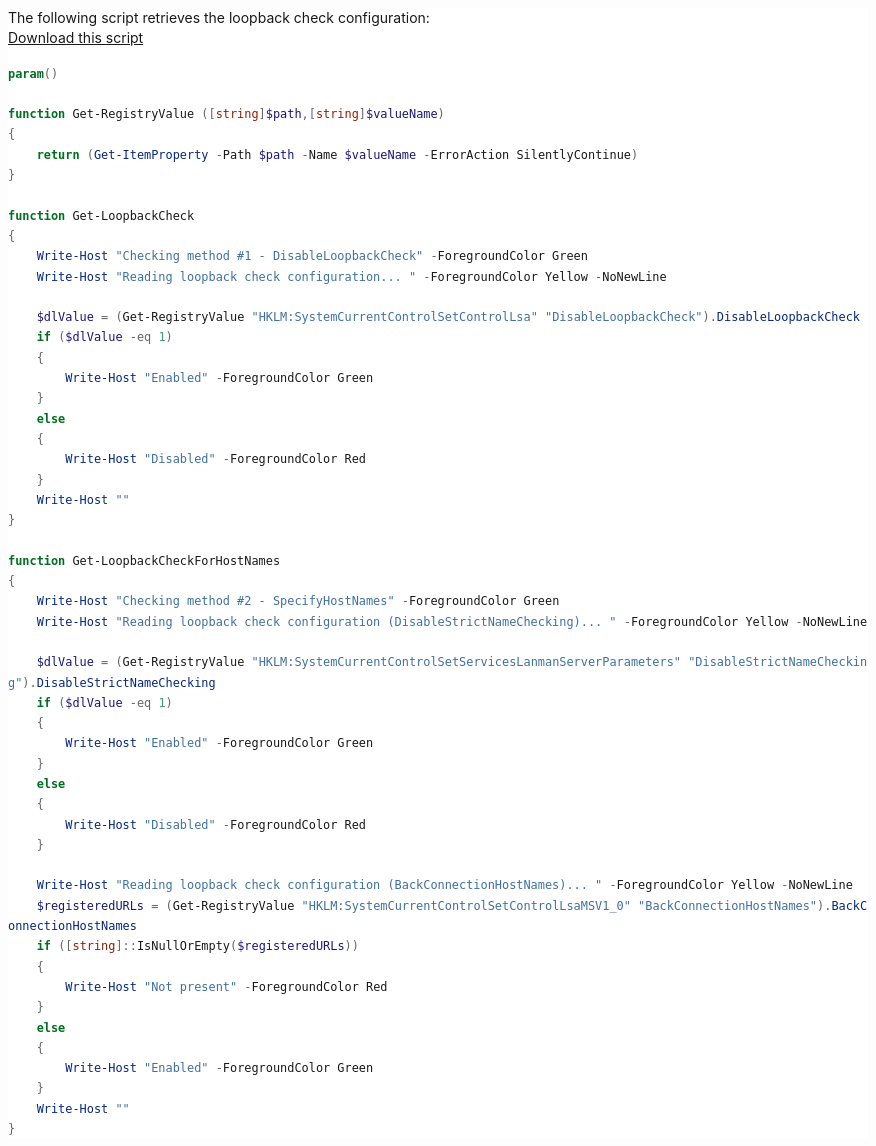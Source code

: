The following script retrieves the loopback check configuration:  
[Download this script](https://bp.spdockit.com/wp-content/uploads/2015/10/Get-BPLoopbackCheckConfig.zip)

```powershell
param()
 
function Get-RegistryValue ([string]$path,[string]$valueName)
{
    return (Get-ItemProperty -Path $path -Name $valueName -ErrorAction SilentlyContinue)
}
 
function Get-LoopbackCheck
{
    Write-Host "Checking method #1 - DisableLoopbackCheck" -ForegroundColor Green
    Write-Host "Reading loopback check configuration... " -ForegroundColor Yellow -NoNewLine
     
    $dlValue = (Get-RegistryValue "HKLM:SystemCurrentControlSetControlLsa" "DisableLoopbackCheck").DisableLoopbackCheck
    if ($dlValue -eq 1)
    {
        Write-Host "Enabled" -ForegroundColor Green
    }
    else
    {
        Write-Host "Disabled" -ForegroundColor Red
    }
    Write-Host ""
}
 
function Get-LoopbackCheckForHostNames
{
    Write-Host "Checking method #2 - SpecifyHostNames" -ForegroundColor Green
    Write-Host "Reading loopback check configuration (DisableStrictNameChecking)... " -ForegroundColor Yellow -NoNewLine
     
    $dlValue = (Get-RegistryValue "HKLM:SystemCurrentControlSetServicesLanmanServerParameters" "DisableStrictNameChecking").DisableStrictNameChecking
    if ($dlValue -eq 1)
    {
        Write-Host "Enabled" -ForegroundColor Green
    }
    else
    {
        Write-Host "Disabled" -ForegroundColor Red
    }
     
    Write-Host "Reading loopback check configuration (BackConnectionHostNames)... " -ForegroundColor Yellow -NoNewLine
    $registeredURLs = (Get-RegistryValue "HKLM:SystemCurrentControlSetControlLsaMSV1_0" "BackConnectionHostNames").BackConnectionHostNames
    if ([string]::IsNullOrEmpty($registeredURLs))
    {
        Write-Host "Not present" -ForegroundColor Red
    }
    else
    {
        Write-Host "Enabled" -ForegroundColor Green
    }
    Write-Host ""
}
```